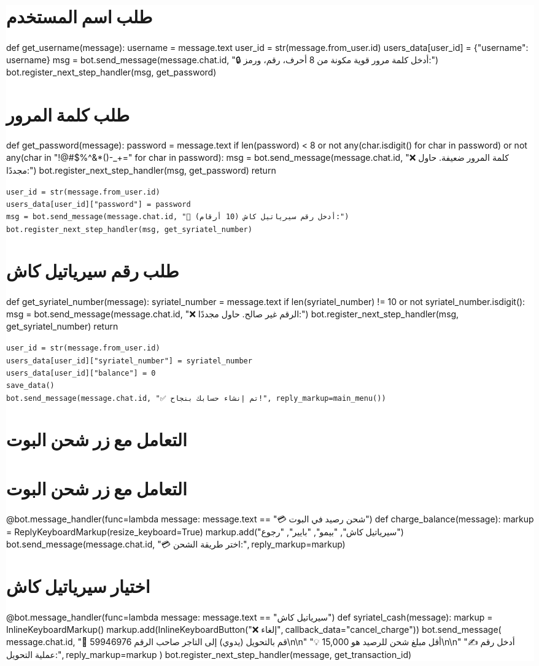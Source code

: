 # طلب اسم المستخدم
def get_username(message):
    username = message.text
    user_id = str(message.from_user.id)
    users_data[user_id] = {"username": username}
    msg = bot.send_message(message.chat.id, "🔒 أدخل كلمة مرور قوية مكونة من 8 أحرف، رقم، ورمز:")
    bot.register_next_step_handler(msg, get_password)

# طلب كلمة المرور
def get_password(message):
    password = message.text
    if len(password) < 8 or not any(char.isdigit() for char in password) or not any(char in "!@#$%^&*()-_+=" for char in password):
        msg = bot.send_message(message.chat.id, "❌ كلمة المرور ضعيفة. حاول مجددًا:")
        bot.register_next_step_handler(msg, get_password)
        return

    user_id = str(message.from_user.id)
    users_data[user_id]["password"] = password
    msg = bot.send_message(message.chat.id, "📲 أدخل رقم سيرياتيل كاش (10 أرقام):")
    bot.register_next_step_handler(msg, get_syriatel_number)

# طلب رقم سيرياتيل كاش
def get_syriatel_number(message):
    syriatel_number = message.text
    if len(syriatel_number) != 10 or not syriatel_number.isdigit():
        msg = bot.send_message(message.chat.id, "❌ الرقم غير صالح. حاول مجددًا:")
        bot.register_next_step_handler(msg, get_syriatel_number)
        return

    user_id = str(message.from_user.id)
    users_data[user_id]["syriatel_number"] = syriatel_number
    users_data[user_id]["balance"] = 0
    save_data()
    bot.send_message(message.chat.id, "✅ تم إنشاء حسابك بنجاح!", reply_markup=main_menu())

# التعامل مع زر شحن البوت 
# التعامل مع زر شحن البوت 
@bot.message_handler(func=lambda message: message.text == "💳 شحن رصيد في البوت")
def charge_balance(message):
    markup = ReplyKeyboardMarkup(resize_keyboard=True)
    markup.add("سيرياتيل كاش", "بيمو", "بايير", "رجوع")
    bot.send_message(message.chat.id, "💳 اختر طريقة الشحن:", reply_markup=markup)

# اختيار سيرياتيل كاش
@bot.message_handler(func=lambda message: message.text == "سيرياتيل كاش")
def syriatel_cash(message):
    markup = InlineKeyboardMarkup()
    markup.add(InlineKeyboardButton("❌ إلغاء", callback_data="cancel_charge"))
    bot.send_message(
        message.chat.id,
        "📲 قم بالتحويل (يدوي) إلى التاجر صاحب الرقم 59946976\n\n"
        "💡 أقل مبلغ شحن للرصيد هو 15,000\n\n"
        "✍️ أدخل رقم عملية التحويل:",
        reply_markup=markup
    )
    bot.register_next_step_handler(message, get_transaction_id)